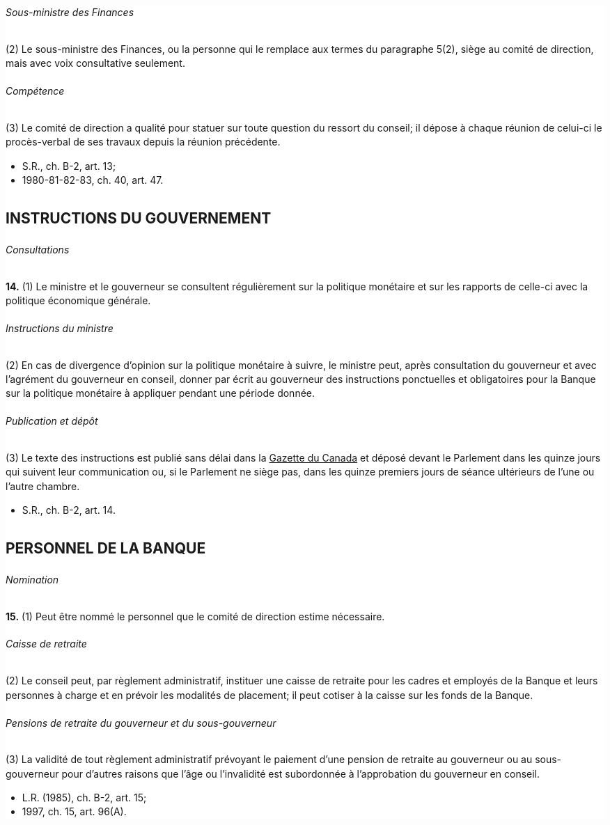###### Sous-ministre des Finances

(2) Le sous-ministre des Finances, ou la personne qui le remplace aux termes du paragraphe 5(2), siège au comité de direction, mais avec voix consultative seulement.

###### Compétence

(3) Le comité de direction a qualité pour statuer sur toute question du ressort du conseil; il dépose à chaque réunion de celui-ci le procès-verbal de ses travaux depuis la réunion précédente.

  * S.R., ch. B-2, art. 13;
  * 1980-81-82-83, ch. 40, art. 47.

## INSTRUCTIONS DU GOUVERNEMENT

###### Consultations

**14.** (1) Le ministre et le gouverneur se consultent régulièrement sur la politique monétaire et sur les rapports de celle-ci avec la politique économique générale.

###### Instructions du ministre

(2) En cas de divergence d’opinion sur la politique monétaire à suivre, le ministre peut, après consultation du gouverneur et avec l’agrément du gouverneur en conseil, donner par écrit au gouverneur des instructions ponctuelles et obligatoires pour la Banque sur la politique monétaire à appliquer pendant une période donnée.

###### Publication et dépôt

(3) Le texte des instructions est publié sans délai dans la [Gazette du Canada](http://www.gazette.gc.ca/) et déposé devant le Parlement dans les quinze jours qui suivent leur communication ou, si le Parlement ne siège pas, dans les quinze premiers jours de séance ultérieurs de l’une ou l’autre chambre.

  * S.R., ch. B-2, art. 14.

## PERSONNEL DE LA BANQUE

###### Nomination

**15.** (1) Peut être nommé le personnel que le comité de direction estime nécessaire.

###### Caisse de retraite

(2) Le conseil peut, par règlement administratif, instituer une caisse de retraite pour les cadres et employés de la Banque et leurs personnes à charge et en prévoir les modalités de placement; il peut cotiser à la caisse sur les fonds de la Banque.

###### Pensions de retraite du gouverneur et du sous-gouverneur

(3) La validité de tout règlement administratif prévoyant le paiement d’une pension de retraite au gouverneur ou au sous-gouverneur pour d’autres raisons que l’âge ou l’invalidité est subordonnée à l’approbation du gouverneur en conseil.

  * L.R. (1985), ch. B-2, art. 15;
  * 1997, ch. 15, art. 96(A).
